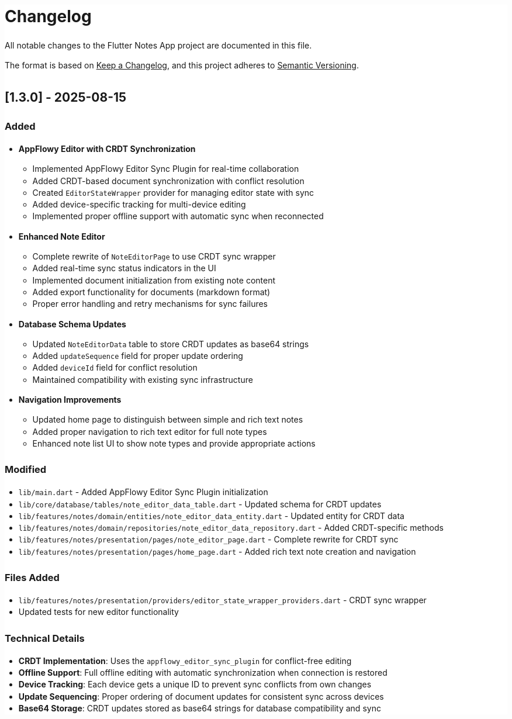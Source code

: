 # Changelog

All notable changes to the Flutter Notes App project are documented in this file.

The format is based on [Keep a Changelog](https://keepachangelog.com/en/1.0.0/),
and this project adheres to [Semantic Versioning](https://semver.org/spec/v2.0.0.html).

## [1.3.0] - 2025-08-15

### Added
- **AppFlowy Editor with CRDT Synchronization**
  - Implemented AppFlowy Editor Sync Plugin for real-time collaboration
  - Added CRDT-based document synchronization with conflict resolution
  - Created `EditorStateWrapper` provider for managing editor state with sync
  - Added device-specific tracking for multi-device editing
  - Implemented proper offline support with automatic sync when reconnected

- **Enhanced Note Editor**
  - Complete rewrite of `NoteEditorPage` to use CRDT sync wrapper
  - Added real-time sync status indicators in the UI
  - Implemented document initialization from existing note content
  - Added export functionality for documents (markdown format)
  - Proper error handling and retry mechanisms for sync failures

- **Database Schema Updates**
  - Updated `NoteEditorData` table to store CRDT updates as base64 strings
  - Added `updateSequence` field for proper update ordering
  - Added `deviceId` field for conflict resolution
  - Maintained compatibility with existing sync infrastructure

- **Navigation Improvements**  
  - Updated home page to distinguish between simple and rich text notes
  - Added proper navigation to rich text editor for full note types
  - Enhanced note list UI to show note types and provide appropriate actions

### Modified
- `lib/main.dart` - Added AppFlowy Editor Sync Plugin initialization
- `lib/core/database/tables/note_editor_data_table.dart` - Updated schema for CRDT updates
- `lib/features/notes/domain/entities/note_editor_data_entity.dart` - Updated entity for CRDT data
- `lib/features/notes/domain/repositories/note_editor_data_repository.dart` - Added CRDT-specific methods
- `lib/features/notes/presentation/pages/note_editor_page.dart` - Complete rewrite for CRDT sync
- `lib/features/notes/presentation/pages/home_page.dart` - Added rich text note creation and navigation

### Files Added
- `lib/features/notes/presentation/providers/editor_state_wrapper_providers.dart` - CRDT sync wrapper
- Updated tests for new editor functionality

### Technical Details
- **CRDT Implementation**: Uses the `appflowy_editor_sync_plugin` for conflict-free editing
- **Offline Support**: Full offline editing with automatic synchronization when connection is restored
- **Device Tracking**: Each device gets a unique ID to prevent sync conflicts from own changes
- **Update Sequencing**: Proper ordering of document updates for consistent sync across devices
- **Base64 Storage**: CRDT updates stored as base64 strings for database compatibility and sync
